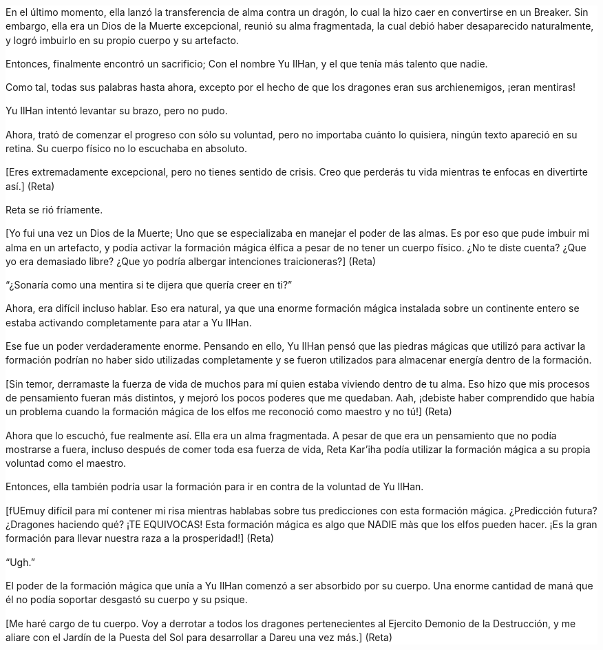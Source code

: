 En el último momento, ella lanzó la transferencia de alma contra un dragón, lo cual la hizo caer en convertirse en un Breaker. Sin embargo, ella era un Dios de la Muerte excepcional, reunió su alma fragmentada, la cual debió haber desaparecido naturalmente, y logró imbuirlo en su propio cuerpo y su artefacto.

Entonces, finalmente encontró un sacrificio; Con el nombre Yu IlHan, y el que tenía más talento que nadie.

Como tal, todas sus palabras hasta ahora, excepto por el hecho de que los dragones eran sus archienemigos, ¡eran mentiras!

Yu IlHan intentó levantar su brazo, pero no pudo.

Ahora, trató de comenzar el progreso con sólo su voluntad, pero no importaba cuánto lo quisiera, ningún texto apareció en su retina. Su cuerpo físico no lo escuchaba en absoluto.

[Eres extremadamente excepcional, pero no tienes sentido de crisis. Creo que perderás tu vida mientras te enfocas en divertirte así.] (Reta)

Reta se rió fríamente.

[Yo fui una vez un Dios de la Muerte; Uno que se especializaba en manejar el poder de las almas. Es por eso que pude imbuir mi alma en un artefacto, y podía activar la formación mágica élfica a pesar de no tener un cuerpo físico. ¿No te diste cuenta? ¿Que yo era demasiado libre? ¿Que yo podría albergar intenciones traicioneras?] (Reta)

“¿Sonaría como una mentira si te dijera que quería creer en ti?”

Ahora, era difícil incluso hablar. Eso era natural, ya que una enorme formación mágica instalada sobre un continente entero se estaba activando completamente para atar a Yu IlHan. 

Ese fue un poder  verdaderamente enorme. Pensando en ello, Yu IlHan pensó que las piedras mágicas que utilizó para activar la formación podrían no haber sido utilizadas completamente y se fueron utilizados para almacenar energía dentro de la formación.

[Sin temor, derramaste la fuerza de vida de muchos para mí quien estaba viviendo dentro de tu alma. Eso hizo que mis procesos de pensamiento fueran más distintos, y mejoró los pocos poderes que me quedaban. Aah, ¡debiste haber comprendido que había un problema cuando la formación mágica de los elfos me reconoció como maestro y no tú!] (Reta)

Ahora que lo escuchó, fue realmente así. Ella era un alma fragmentada. A pesar de que era un pensamiento que no podía mostrarse a fuera, incluso después de comer toda esa fuerza de vida, Reta Kar’iha podía utilizar la formación mágica a su propia voluntad como el maestro.

Entonces, ella también podría usar la formación para ir en contra de la voluntad de Yu IlHan.

[fUEmuy difícil para mí contener mi risa mientras hablabas sobre tus predicciones con esta formación mágica. ¿Predicción futura? ¿Dragones haciendo qué? ¡TE EQUIVOCAS! Esta formación mágica es algo que NADIE màs que los elfos pueden hacer. ¡Es la gran formación para llevar nuestra raza a la prosperidad!] (Reta)

“Ugh.”

El poder de la formación mágica que unía a Yu IlHan comenzó a ser absorbido por su cuerpo. Una enorme cantidad de maná que él no podía soportar desgastó su cuerpo y su psique.

[Me haré cargo de tu cuerpo. Voy a derrotar a todos los dragones pertenecientes al Ejercito Demonio de la Destrucción, y me aliare con el Jardín de la Puesta del Sol para desarrollar a Dareu una vez más.] (Reta)
